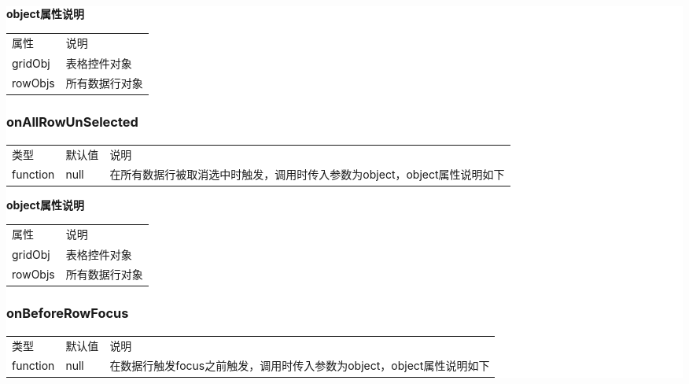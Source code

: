 **object属性说明**

<table>
    <tr>
        <td>属性</td>
    	  <td >说明</td>
    </tr>
    <tr>
    	  <td>gridObj</td>
    	  <td>表格控件对象</td>
    </tr>
    <tr>
    	  <td>rowObjs</td>
    	  <td>所有数据行对象</td>
    </tr>
</table>

### onAllRowUnSelected

<table>
    <tr>
        <td>类型</td>
    	  <td>默认值</td>
    	  <td>说明</td>
    </tr>
    <tr>
    	  <td>function</td>
    	  <td>null</td>
    	  <td>在所有数据行被取消选中时触发，调用时传入参数为object，object属性说明如下</td>
    </tr>
</table>

**object属性说明**

<table>
    <tr>
        <td>属性</td>
    	  <td >说明</td>
    </tr>
    <tr>
    	  <td>gridObj</td>
    	  <td>表格控件对象</td>
    </tr>
    <tr>
    	  <td>rowObjs</td>
    	  <td>所有数据行对象</td>
    </tr>
</table>

### onBeforeRowFocus

<table>
    <tr>
        <td>类型</td>
    	  <td>默认值</td>
    	  <td>说明</td>
    </tr>
    <tr>
    	  <td>function</td>
    	  <td>null</td>
    	  <td>在数据行触发focus之前触发，调用时传入参数为object，object属性说明如下</td>
    </tr>
</table>
